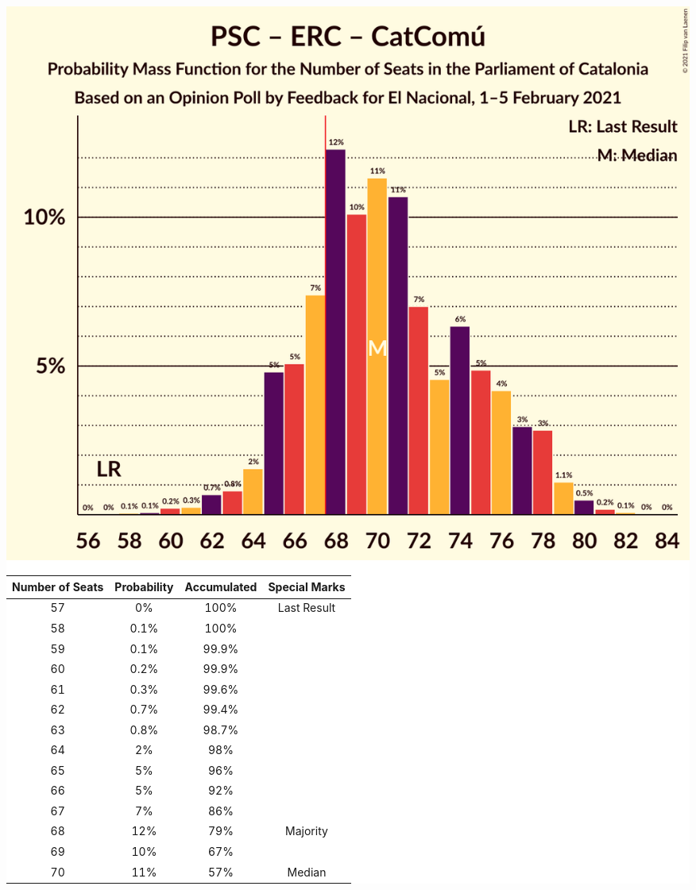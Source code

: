 ![Graph with seats probability mass function not yet produced](2021-02-05-Feedback-coalitions-seats-pmf-psc–erc–catcomú.png "Seats Probability Mass Function")

| Number of Seats | Probability | Accumulated | Special Marks |
|:---------------:|:-----------:|:-----------:|:-------------:|
| 57 | 0% | 100% | Last Result |
| 58 | 0.1% | 100% |  |
| 59 | 0.1% | 99.9% |  |
| 60 | 0.2% | 99.9% |  |
| 61 | 0.3% | 99.6% |  |
| 62 | 0.7% | 99.4% |  |
| 63 | 0.8% | 98.7% |  |
| 64 | 2% | 98% |  |
| 65 | 5% | 96% |  |
| 66 | 5% | 92% |  |
| 67 | 7% | 86% |  |
| 68 | 12% | 79% | Majority |
| 69 | 10% | 67% |  |
| 70 | 11% | 57% | Median |